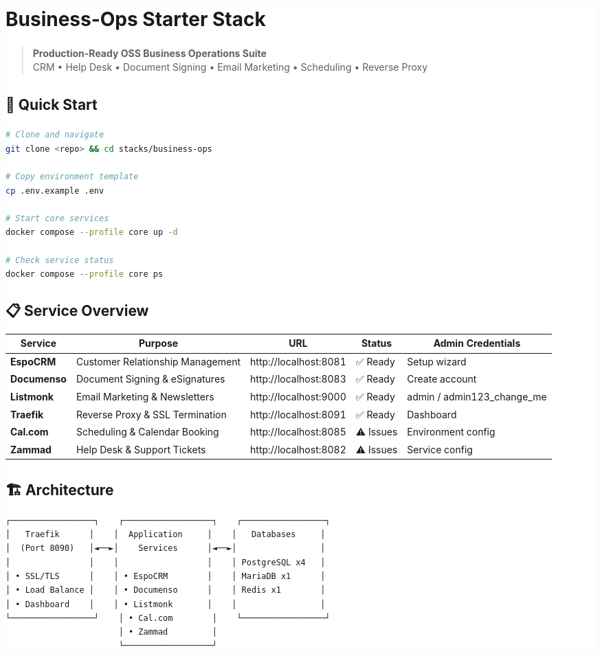 # Business-Ops Starter Stack

> **Production-Ready OSS Business Operations Suite**  
> CRM • Help Desk • Document Signing • Email Marketing • Scheduling • Reverse Proxy

## 🚀 Quick Start

```bash
# Clone and navigate
git clone <repo> && cd stacks/business-ops

# Copy environment template  
cp .env.example .env

# Start core services
docker compose --profile core up -d

# Check service status
docker compose --profile core ps
```

## 📋 Service Overview

| Service | Purpose | URL | Status | Admin Credentials |
|---------|---------|-----|--------|-------------------|
| **EspoCRM** | Customer Relationship Management | http://localhost:8081 | ✅ Ready | Setup wizard |
| **Documenso** | Document Signing & eSignatures | http://localhost:8083 | ✅ Ready | Create account |
| **Listmonk** | Email Marketing & Newsletters | http://localhost:9000 | ✅ Ready | admin / admin123_change_me |
| **Traefik** | Reverse Proxy & SSL Termination | http://localhost:8091 | ✅ Ready | Dashboard |
| **Cal.com** | Scheduling & Calendar Booking | http://localhost:8085 | ⚠️ Issues | Environment config |
| **Zammad** | Help Desk & Support Tickets | http://localhost:8082 | ⚠️ Issues | Service config |

## 🏗️ Architecture

```
┌─────────────────┐    ┌──────────────────┐    ┌─────────────────┐
│   Traefik      │    │  Application     │    │   Databases     │
│  (Port 8090)   │◄──►│    Services      │◄──►│                 │
│                │    │                  │    │ PostgreSQL x4   │
│ • SSL/TLS      │    │ • EspoCRM        │    │ MariaDB x1      │
│ • Load Balance │    │ • Documenso      │    │ Redis x1        │
│ • Dashboard    │    │ • Listmonk       │    │                 │
└─────────────────┘    │ • Cal.com        │    └─────────────────┘
                       │ • Zammad         │
                       └──────────────────┘
```
